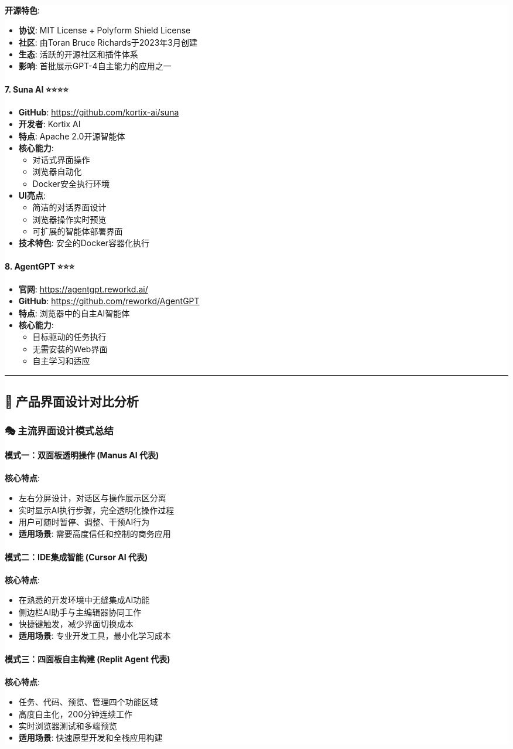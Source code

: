 **开源特色**:
- **协议**: MIT License + Polyform Shield License
- **社区**: 由Toran Bruce Richards于2023年3月创建
- **生态**: 活跃的开源社区和插件体系
- **影响**: 首批展示GPT-4自主能力的应用之一

#### 7. **Suna AI** ⭐⭐⭐⭐
- **GitHub**: https://github.com/kortix-ai/suna
- **开发者**: Kortix AI
- **特点**: Apache 2.0开源智能体
- **核心能力**:
  - 对话式界面操作
  - 浏览器自动化
  - Docker安全执行环境
- **UI亮点**:
  - 简洁的对话界面设计
  - 浏览器操作实时预览
  - 可扩展的智能体部署界面
- **技术特色**: 安全的Docker容器化执行

#### 8. **AgentGPT** ⭐⭐⭐
- **官网**: https://agentgpt.reworkd.ai/
- **GitHub**: https://github.com/reworkd/AgentGPT
- **特点**: 浏览器中的自主AI智能体
- **核心能力**:
  - 目标驱动的任务执行
  - 无需安装的Web界面
  - 自主学习和适应

---

## 📱 产品界面设计对比分析

### 🎭 主流界面设计模式总结

#### **模式一：双面板透明操作** (Manus AI 代表)
**核心特点**:
- 左右分屏设计，对话区与操作展示区分离
- 实时显示AI执行步骤，完全透明化操作过程
- 用户可随时暂停、调整、干预AI行为
- **适用场景**: 需要高度信任和控制的商务应用

#### **模式二：IDE集成智能** (Cursor AI 代表)
**核心特点**:
- 在熟悉的开发环境中无缝集成AI功能
- 侧边栏AI助手与主编辑器协同工作
- 快捷键触发，减少界面切换成本
- **适用场景**: 专业开发工具，最小化学习成本

#### **模式三：四面板自主构建** (Replit Agent 代表)
**核心特点**:
- 任务、代码、预览、管理四个功能区域
- 高度自主化，200分钟连续工作
- 实时浏览器测试和多端预览
- **适用场景**: 快速原型开发和全栈应用构建
